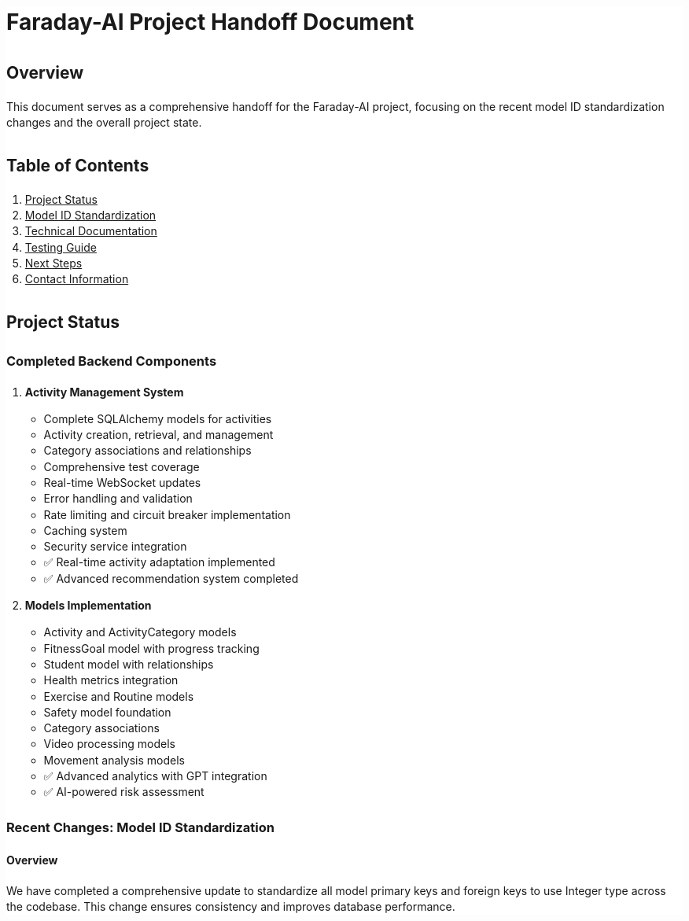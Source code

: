 # Faraday-AI Project Handoff Document

## Overview
This document serves as a comprehensive handoff for the Faraday-AI project, focusing on the recent model ID standardization changes and the overall project state.

## Table of Contents
1. [Project Status](#project-status)
2. [Model ID Standardization](#model-id-standardization)
3. [Technical Documentation](#technical-documentation)
4. [Testing Guide](#testing-guide)
5. [Next Steps](#next-steps)
6. [Contact Information](#contact-information)

## Project Status

### Completed Backend Components
1. **Activity Management System**
   - Complete SQLAlchemy models for activities
   - Activity creation, retrieval, and management
   - Category associations and relationships
   - Comprehensive test coverage
   - Real-time WebSocket updates
   - Error handling and validation
   - Rate limiting and circuit breaker implementation
   - Caching system
   - Security service integration
   - ✅ Real-time activity adaptation implemented
   - ✅ Advanced recommendation system completed

2. **Models Implementation**
   - Activity and ActivityCategory models
   - FitnessGoal model with progress tracking
   - Student model with relationships
   - Health metrics integration
   - Exercise and Routine models
   - Safety model foundation
   - Category associations
   - Video processing models
   - Movement analysis models
   - ✅ Advanced analytics with GPT integration
   - ✅ AI-powered risk assessment

### Recent Changes: Model ID Standardization

#### Overview
We have completed a comprehensive update to standardize all model primary keys and foreign keys to use Integer type across the codebase. This change ensures consistency and improves database performance.
